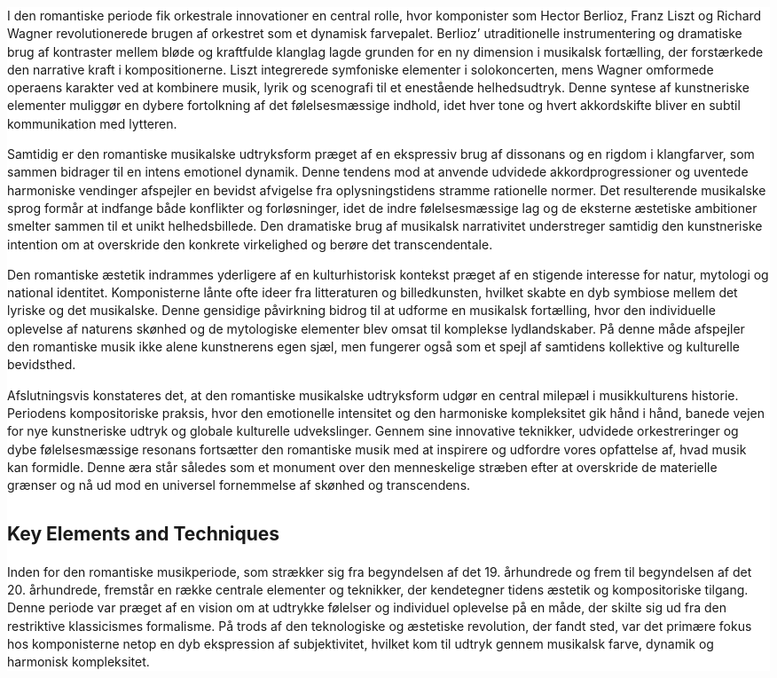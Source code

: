 I den romantiske periode fik orkestrale innovationer en central rolle, hvor komponister som Hector
Berlioz, Franz Liszt og Richard Wagner revolutionerede brugen af orkestret som et dynamisk
farvepalet. Berlioz’ utraditionelle instrumentering og dramatiske brug af kontraster mellem bløde og
kraftfulde klanglag lagde grunden for en ny dimension i musikalsk fortælling, der forstærkede den
narrative kraft i kompositionerne. Liszt integrerede symfoniske elementer i solokoncerten, mens
Wagner omformede operaens karakter ved at kombinere musik, lyrik og scenografi til et enestående
helhedsudtryk. Denne syntese af kunstneriske elementer muliggør en dybere fortolkning af det
følelsesmæssige indhold, idet hver tone og hvert akkordskifte bliver en subtil kommunikation med
lytteren.

Samtidig er den romantiske musikalske udtryksform præget af en ekspressiv brug af dissonans og en
rigdom i klangfarver, som sammen bidrager til en intens emotionel dynamik. Denne tendens mod at
anvende udvidede akkordprogressioner og uventede harmoniske vendinger afspejler en bevidst afvigelse
fra oplysningstidens stramme rationelle normer. Det resulterende musikalske sprog formår at indfange
både konflikter og forløsninger, idet de indre følelsesmæssige lag og de eksterne æstetiske
ambitioner smelter sammen til et unikt helhedsbillede. Den dramatiske brug af musikalsk narrativitet
understreger samtidig den kunstneriske intention om at overskride den konkrete virkelighed og berøre
det transcendentale.

Den romantiske æstetik indrammes yderligere af en kulturhistorisk kontekst præget af en stigende
interesse for natur, mytologi og national identitet. Komponisterne lånte ofte ideer fra litteraturen
og billedkunsten, hvilket skabte en dyb symbiose mellem det lyriske og det musikalske. Denne
gensidige påvirkning bidrog til at udforme en musikalsk fortælling, hvor den individuelle oplevelse
af naturens skønhed og de mytologiske elementer blev omsat til komplekse lydlandskaber. På denne
måde afspejler den romantiske musik ikke alene kunstnerens egen sjæl, men fungerer også som et spejl
af samtidens kollektive og kulturelle bevidsthed.

Afslutningsvis konstateres det, at den romantiske musikalske udtryksform udgør en central milepæl i
musikkulturens historie. Periodens kompositoriske praksis, hvor den emotionelle intensitet og den
harmoniske kompleksitet gik hånd i hånd, banede vejen for nye kunstneriske udtryk og globale
kulturelle udvekslinger. Gennem sine innovative teknikker, udvidede orkestreringer og dybe
følelsesmæssige resonans fortsætter den romantiske musik med at inspirere og udfordre vores
opfattelse af, hvad musik kan formidle. Denne æra står således som et monument over den menneskelige
stræben efter at overskride de materielle grænser og nå ud mod en universel fornemmelse af skønhed
og transcendens.

## Key Elements and Techniques

Inden for den romantiske musikperiode, som strækker sig fra begyndelsen af det 19. århundrede og
frem til begyndelsen af det 20. århundrede, fremstår en række centrale elementer og teknikker, der
kendetegner tidens æstetik og kompositoriske tilgang. Denne periode var præget af en vision om at
udtrykke følelser og individuel oplevelse på en måde, der skilte sig ud fra den restriktive
klassicismes formalisme. På trods af den teknologiske og æstetiske revolution, der fandt sted, var
det primære fokus hos komponisterne netop en dyb ekspression af subjektivitet, hvilket kom til
udtryk gennem musikalsk farve, dynamik og harmonisk kompleksitet.
